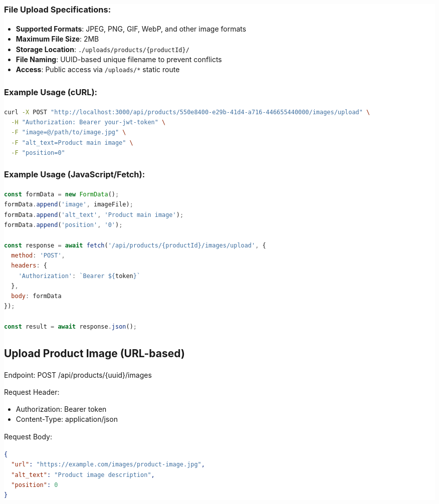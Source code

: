 ### File Upload Specifications:
- **Supported Formats**: JPEG, PNG, GIF, WebP, and other image formats
- **Maximum File Size**: 2MB
- **Storage Location**: `./uploads/products/{productId}/`
- **File Naming**: UUID-based unique filename to prevent conflicts
- **Access**: Public access via `/uploads/*` static route

### Example Usage (cURL):

```bash
curl -X POST "http://localhost:3000/api/products/550e8400-e29b-41d4-a716-446655440000/images/upload" \
  -H "Authorization: Bearer your-jwt-token" \
  -F "image=@/path/to/image.jpg" \
  -F "alt_text=Product main image" \
  -F "position=0"
```

### Example Usage (JavaScript/Fetch):

```javascript
const formData = new FormData();
formData.append('image', imageFile);
formData.append('alt_text', 'Product main image');
formData.append('position', '0');

const response = await fetch('/api/products/{productId}/images/upload', {
  method: 'POST',
  headers: {
    'Authorization': `Bearer ${token}`
  },
  body: formData
});

const result = await response.json();
```

## Upload Product Image (URL-based)

Endpoint: POST /api/products/{uuid}/images

Request Header:
- Authorization: Bearer token
- Content-Type: application/json

Request Body:

```json
{
  "url": "https://example.com/images/product-image.jpg",
  "alt_text": "Product image description",
  "position": 0
}
```
